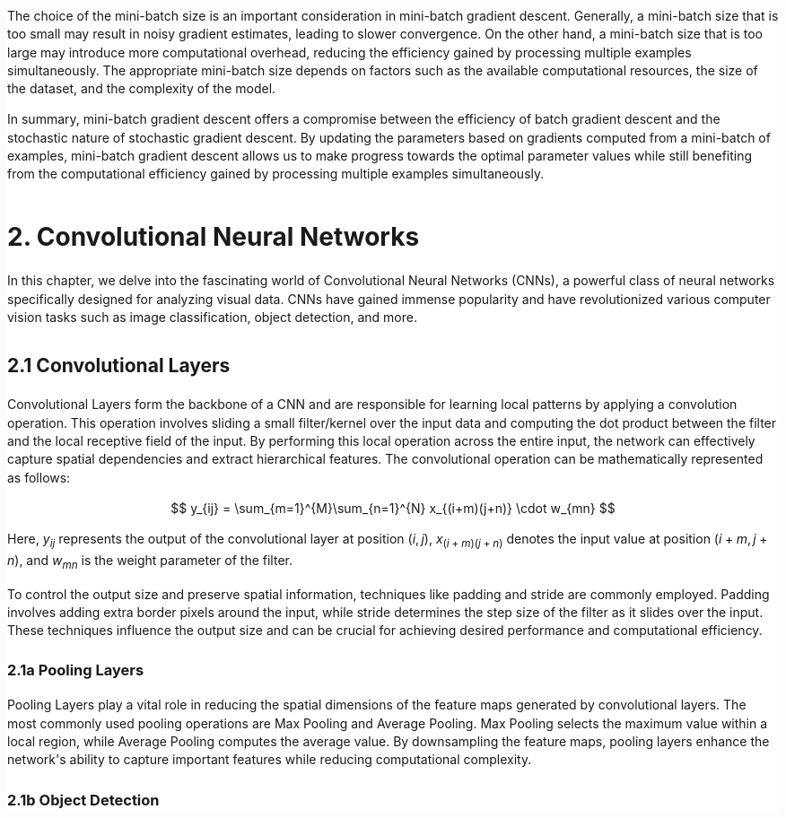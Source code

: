 The choice of the mini-batch size is an important consideration in mini-batch gradient descent. Generally, a mini-batch size that is too small may result in noisy gradient estimates, leading to slower convergence. On the other hand, a mini-batch size that is too large may introduce more computational overhead, reducing the efficiency gained by processing multiple examples simultaneously. The appropriate mini-batch size depends on factors such as the available computational resources, the size of the dataset, and the complexity of the model.

In summary, mini-batch gradient descent offers a compromise between the efficiency of batch gradient descent and the stochastic nature of stochastic gradient descent. By updating the parameters based on gradients computed from a mini-batch of examples, mini-batch gradient descent allows us to make progress towards the optimal parameter values while still benefiting from the computational efficiency gained by processing multiple examples simultaneously.


# 2. Convolutional Neural Networks

In this chapter, we delve into the fascinating world of Convolutional Neural Networks (CNNs), a powerful class of neural networks specifically designed for analyzing visual data. CNNs have gained immense popularity and have revolutionized various computer vision tasks such as image classification, object detection, and more.

## 2.1 Convolutional Layers

Convolutional Layers form the backbone of a CNN and are responsible for learning local patterns by applying a convolution operation. This operation involves sliding a small filter/kernel over the input data and computing the dot product between the filter and the local receptive field of the input. By performing this local operation across the entire input, the network can effectively capture spatial dependencies and extract hierarchical features. The convolutional operation can be mathematically represented as follows:

$$
y_{ij} = \sum_{m=1}^{M}\sum_{n=1}^{N} x_{(i+m)(j+n)} \cdot w_{mn}
$$

Here, $y_{ij}$ represents the output of the convolutional layer at position $(i,j)$, $x_{(i+m)(j+n)}$ denotes the input value at position $(i+m,j+n)$, and $w_{mn}$ is the weight parameter of the filter.

To control the output size and preserve spatial information, techniques like padding and stride are commonly employed. Padding involves adding extra border pixels around the input, while stride determines the step size of the filter as it slides over the input. These techniques influence the output size and can be crucial for achieving desired performance and computational efficiency.

### 2.1a Pooling Layers

Pooling Layers play a vital role in reducing the spatial dimensions of the feature maps generated by convolutional layers. The most commonly used pooling operations are Max Pooling and Average Pooling. Max Pooling selects the maximum value within a local region, while Average Pooling computes the average value. By downsampling the feature maps, pooling layers enhance the network's ability to capture important features while reducing computational complexity. 

### 2.1b Object Detection
